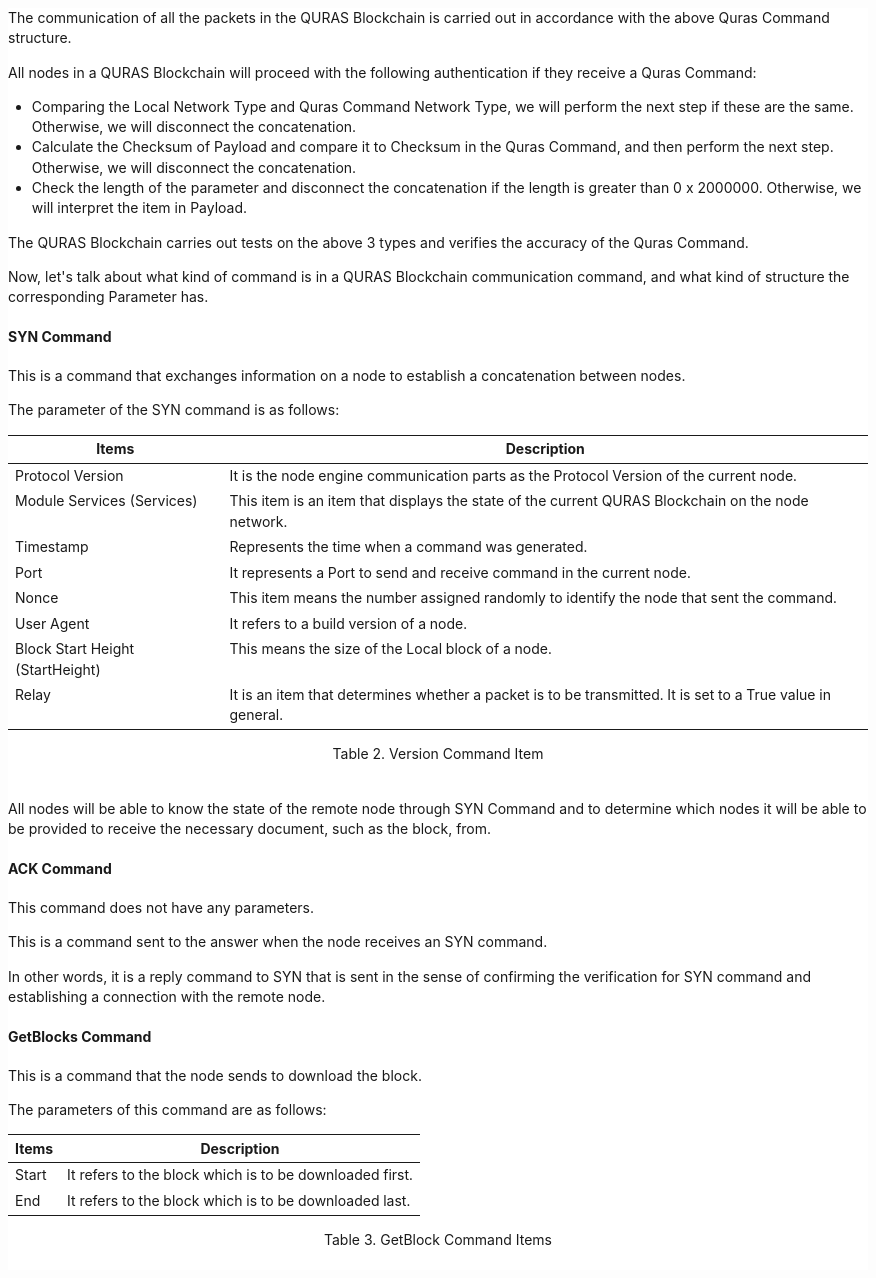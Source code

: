 <p>The communication of all the packets in the QURAS Blockchain is carried out in accordance with the above Quras Command structure.</p>
<p>All nodes in a QURAS Blockchain will proceed with the following authentication if they receive a Quras Command:</p>

  - Comparing the Local Network Type and Quras Command Network Type, we will perform the next step if these are the same. Otherwise, we will disconnect the concatenation.
  - Calculate the Checksum of Payload and compare it to Checksum in the Quras Command, and then perform the next step. Otherwise, we will disconnect the concatenation.
  -	Check the length of the parameter and disconnect the concatenation if the length is greater than 0 x 2000000. Otherwise, we will interpret the item in Payload.

<p>The QURAS Blockchain carries out tests on the above 3 types and verifies the accuracy of the Quras Command.</p>
<p>Now, let's talk about what kind of command is in a QURAS Blockchain communication command, and what kind of structure the corresponding Parameter has.</p>

#### SYN Command

<p>This is a command that exchanges information on a node to establish a concatenation between nodes.</p>
<p>The parameter of the SYN command is as follows:</p>

Items | Description
--- | --- 
Protocol Version | It is the node engine communication parts as the Protocol Version of the current node.
Module Services (Services) | This item is an item that displays the state of the current QURAS Blockchain on the node network.
Timestamp | Represents the time when a command was generated.
Port | It represents a Port to send and receive command in the current node.
Nonce | This item means the number assigned randomly to identify the node that sent the command.
User Agent | It refers to a build version of a node.
Block Start Height (StartHeight) | This means the size of the Local block of a node.
Relay | It is an item that determines whether a packet is to be transmitted. It is set to a True value in general.
<center>Table 2. Version Command Item</center> <br/>

<p>All nodes will be able to know the state of the remote node through SYN Command and to determine which nodes it will be able to be provided to receive the necessary document, such as the block, from.</p>

#### ACK Command

<p>This command does not have any parameters.</p>
<p>This is a command sent to the answer when the node receives an SYN command.</p>
<p>In other words, it is a reply command to SYN that is sent in the sense of confirming the verification for SYN command and establishing a connection with the remote node.</p>

#### GetBlocks Command

<p>This is a command that the node sends to download the block.</p>
<p>The parameters of this command are as follows:</p>

Items | Description
--- | --- 
Start | It refers to the block which is to be downloaded first.
End | It refers to the block which is to be downloaded last.
<center>Table 3. GetBlock Command Items</center> <br/>
